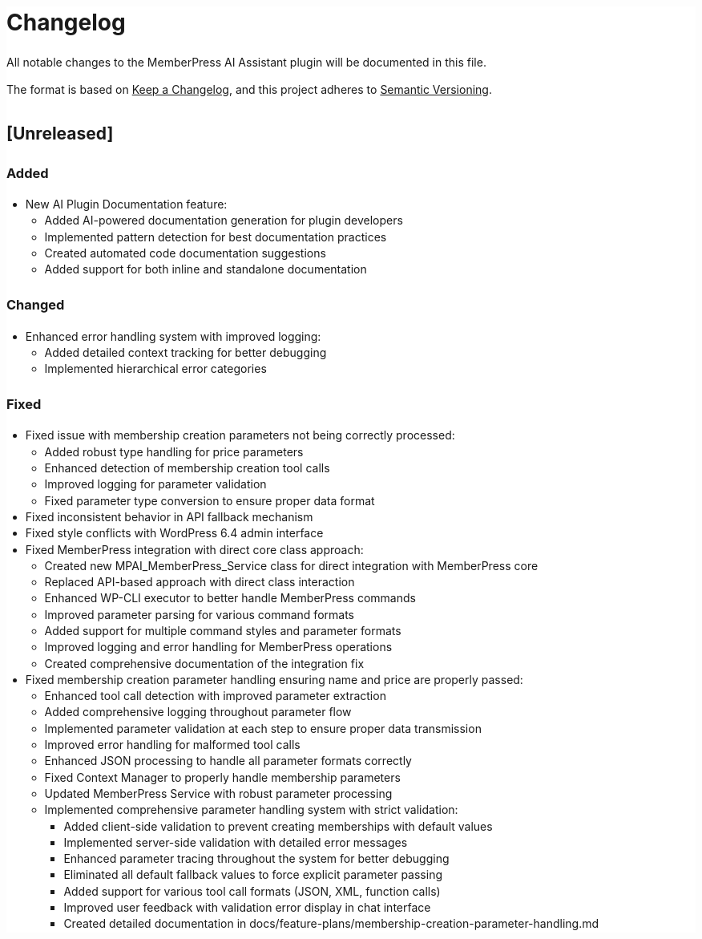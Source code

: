 # Changelog

All notable changes to the MemberPress AI Assistant plugin will be documented in this file.

The format is based on [Keep a Changelog](https://keepachangelog.com/en/1.0.0/),
and this project adheres to [Semantic Versioning](https://semver.org/spec/v2.0.0.html).

## [Unreleased]

### Added
- New AI Plugin Documentation feature:
  - Added AI-powered documentation generation for plugin developers
  - Implemented pattern detection for best documentation practices
  - Created automated code documentation suggestions
  - Added support for both inline and standalone documentation
  
### Changed
- Enhanced error handling system with improved logging:
  - Added detailed context tracking for better debugging
  - Implemented hierarchical error categories

### Fixed
- Fixed issue with membership creation parameters not being correctly processed:
  - Added robust type handling for price parameters
  - Enhanced detection of membership creation tool calls
  - Improved logging for parameter validation
  - Fixed parameter type conversion to ensure proper data format
- Fixed inconsistent behavior in API fallback mechanism
- Fixed style conflicts with WordPress 6.4 admin interface
- Fixed MemberPress integration with direct core class approach:
  - Created new MPAI_MemberPress_Service class for direct integration with MemberPress core
  - Replaced API-based approach with direct class interaction
  - Enhanced WP-CLI executor to better handle MemberPress commands
  - Improved parameter parsing for various command formats
  - Added support for multiple command styles and parameter formats
  - Improved logging and error handling for MemberPress operations
  - Created comprehensive documentation of the integration fix
- Fixed membership creation parameter handling ensuring name and price are properly passed:
  - Enhanced tool call detection with improved parameter extraction 
  - Added comprehensive logging throughout parameter flow
  - Implemented parameter validation at each step to ensure proper data transmission
  - Improved error handling for malformed tool calls
  - Enhanced JSON processing to handle all parameter formats correctly
  - Fixed Context Manager to properly handle membership parameters
  - Updated MemberPress Service with robust parameter processing
  - Implemented comprehensive parameter handling system with strict validation:
    - Added client-side validation to prevent creating memberships with default values
    - Implemented server-side validation with detailed error messages
    - Enhanced parameter tracing throughout the system for better debugging
    - Eliminated all default fallback values to force explicit parameter passing
    - Added support for various tool call formats (JSON, XML, function calls)
    - Improved user feedback with validation error display in chat interface
    - Created detailed documentation in docs/feature-plans/membership-creation-parameter-handling.md
